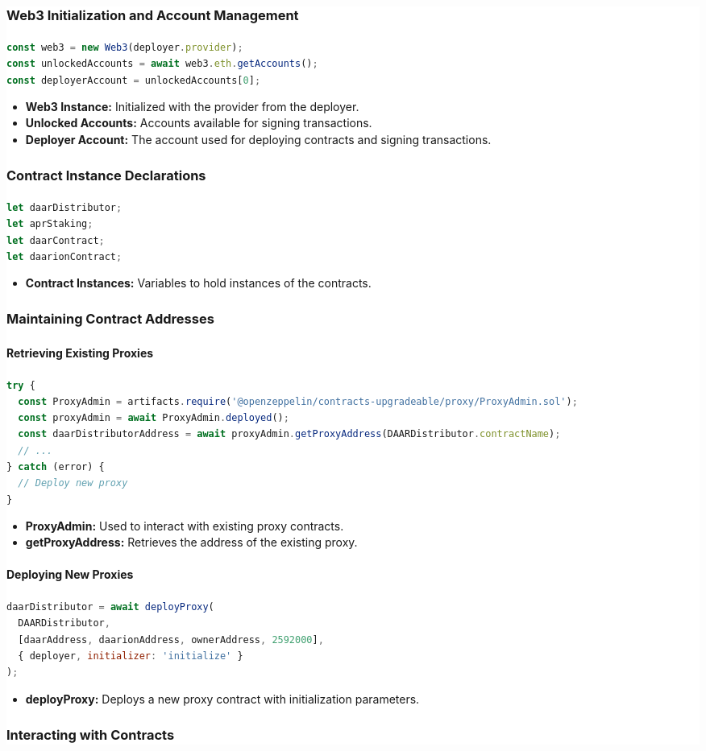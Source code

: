 ### Web3 Initialization and Account Management

```javascript
const web3 = new Web3(deployer.provider);
const unlockedAccounts = await web3.eth.getAccounts();
const deployerAccount = unlockedAccounts[0];
```

- **Web3 Instance:** Initialized with the provider from the deployer.
- **Unlocked Accounts:** Accounts available for signing transactions.
- **Deployer Account:** The account used for deploying contracts and signing transactions.

### Contract Instance Declarations

```javascript
let daarDistributor;
let aprStaking;
let daarContract;
let daarionContract;
```

- **Contract Instances:** Variables to hold instances of the contracts.

### Maintaining Contract Addresses

#### Retrieving Existing Proxies

```javascript
try {
  const ProxyAdmin = artifacts.require('@openzeppelin/contracts-upgradeable/proxy/ProxyAdmin.sol');
  const proxyAdmin = await ProxyAdmin.deployed();
  const daarDistributorAddress = await proxyAdmin.getProxyAddress(DAARDistributor.contractName);
  // ...
} catch (error) {
  // Deploy new proxy
}
```

- **ProxyAdmin:** Used to interact with existing proxy contracts.
- **getProxyAddress:** Retrieves the address of the existing proxy.

#### Deploying New Proxies

```javascript
daarDistributor = await deployProxy(
  DAARDistributor,
  [daarAddress, daarionAddress, ownerAddress, 2592000],
  { deployer, initializer: 'initialize' }
);
```

- **deployProxy:** Deploys a new proxy contract with initialization parameters.

### Interacting with Contracts
